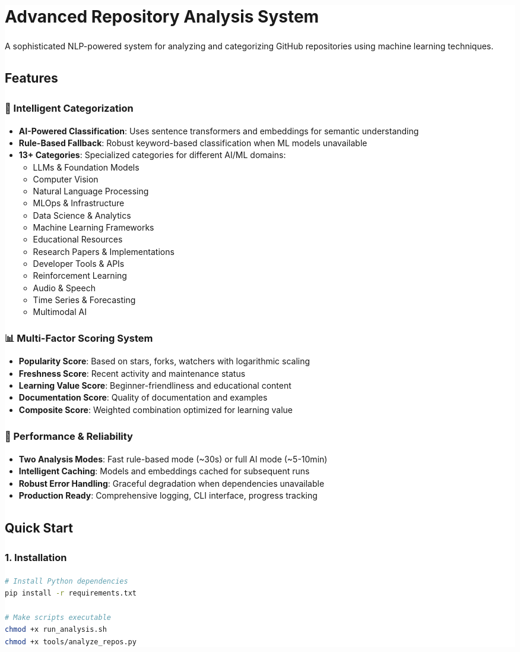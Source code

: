 # Advanced Repository Analysis System

A sophisticated NLP-powered system for analyzing and categorizing GitHub repositories using machine learning techniques.

## Features

### 🧠 Intelligent Categorization
- **AI-Powered Classification**: Uses sentence transformers and embeddings for semantic understanding
- **Rule-Based Fallback**: Robust keyword-based classification when ML models unavailable
- **13+ Categories**: Specialized categories for different AI/ML domains:
  - LLMs & Foundation Models
  - Computer Vision
  - Natural Language Processing
  - MLOps & Infrastructure
  - Data Science & Analytics
  - Machine Learning Frameworks
  - Educational Resources
  - Research Papers & Implementations
  - Developer Tools & APIs
  - Reinforcement Learning
  - Audio & Speech
  - Time Series & Forecasting
  - Multimodal AI

### 📊 Multi-Factor Scoring System
- **Popularity Score**: Based on stars, forks, watchers with logarithmic scaling
- **Freshness Score**: Recent activity and maintenance status
- **Learning Value Score**: Beginner-friendliness and educational content
- **Documentation Score**: Quality of documentation and examples
- **Composite Score**: Weighted combination optimized for learning value

### 🚀 Performance & Reliability
- **Two Analysis Modes**: Fast rule-based mode (~30s) or full AI mode (~5-10min)
- **Intelligent Caching**: Models and embeddings cached for subsequent runs
- **Robust Error Handling**: Graceful degradation when dependencies unavailable
- **Production Ready**: Comprehensive logging, CLI interface, progress tracking

## Quick Start

### 1. Installation
```bash
# Install Python dependencies
pip install -r requirements.txt

# Make scripts executable
chmod +x run_analysis.sh
chmod +x tools/analyze_repos.py
```
